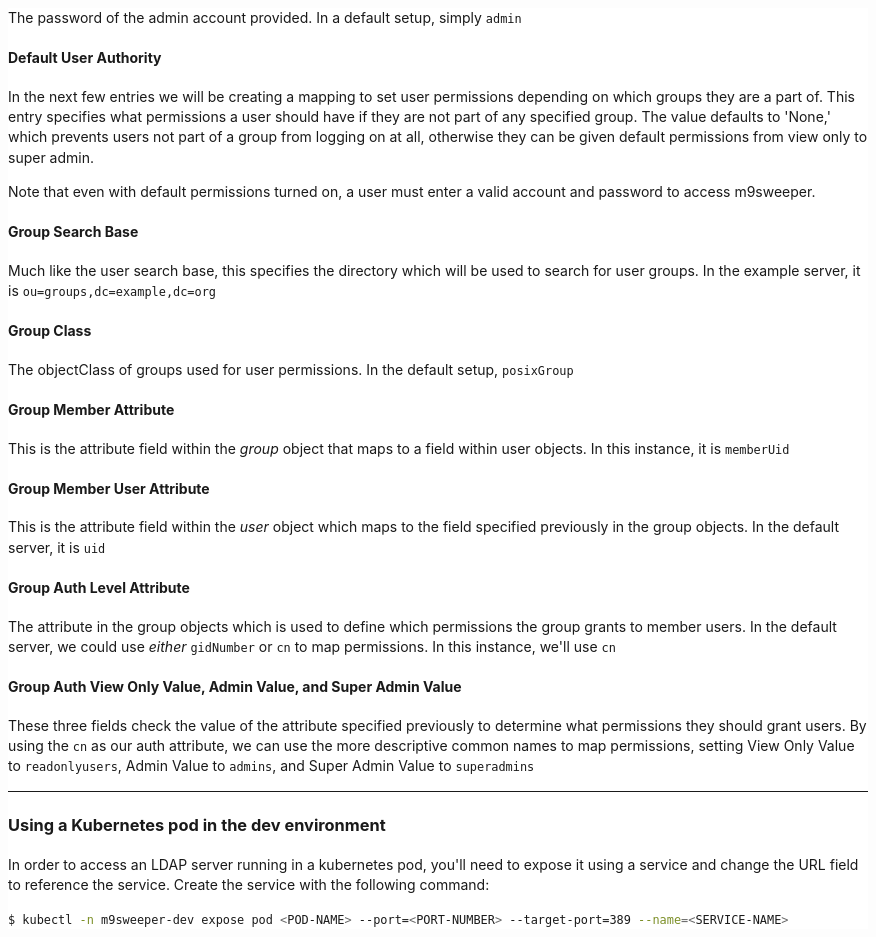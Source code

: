 The password of the admin account provided. In a default setup, simply `admin`

#### Default User Authority

In the next few entries we will be creating a mapping to set user permissions depending on which groups they are a part of. This entry specifies what permissions a user should have if they are not part of any specified group. The value defaults to 'None,' which prevents users not part of a group from logging on at all, otherwise they can be given default permissions from view only to super admin.

Note that even with default permissions turned on, a user must enter a valid account and password to access m9sweeper.

#### Group Search Base

Much like the user search base, this specifies the directory which will be used to search for user groups. In the example server, it is `ou=groups,dc=example,dc=org`

#### Group Class

The objectClass of groups used for user permissions. In the default setup, `posixGroup`

#### Group Member Attribute

This is the attribute field within the *group* object that maps to a field within user objects. In this instance, it is `memberUid`

#### Group Member User Attribute

This is the attribute field within the *user* object which maps to the field specified previously in the group objects. In the default server, it is `uid`

#### Group Auth Level Attribute

The attribute in the group objects which is used to define which permissions the group grants to member users. In the default server, we could use *either* `gidNumber` or `cn` to map permissions. In this instance, we'll use `cn`

#### Group Auth View Only Value, Admin Value, and Super Admin Value

These three fields check the value of the attribute specified previously to determine what permissions they should grant users. By using the `cn` as our auth attribute, we can use the more descriptive common names to map permissions, setting View Only Value to `readonlyusers`, Admin Value to `admins`, and Super Admin Value to `superadmins`

***

### Using a Kubernetes pod in the dev environment

In order to access an LDAP server running in a kubernetes pod, you'll need to expose it using a service and change the URL field to reference the service. Create the service with the following command:

```bash
$ kubectl -n m9sweeper-dev expose pod <POD-NAME> --port=<PORT-NUMBER> --target-port=389 --name=<SERVICE-NAME>
```
